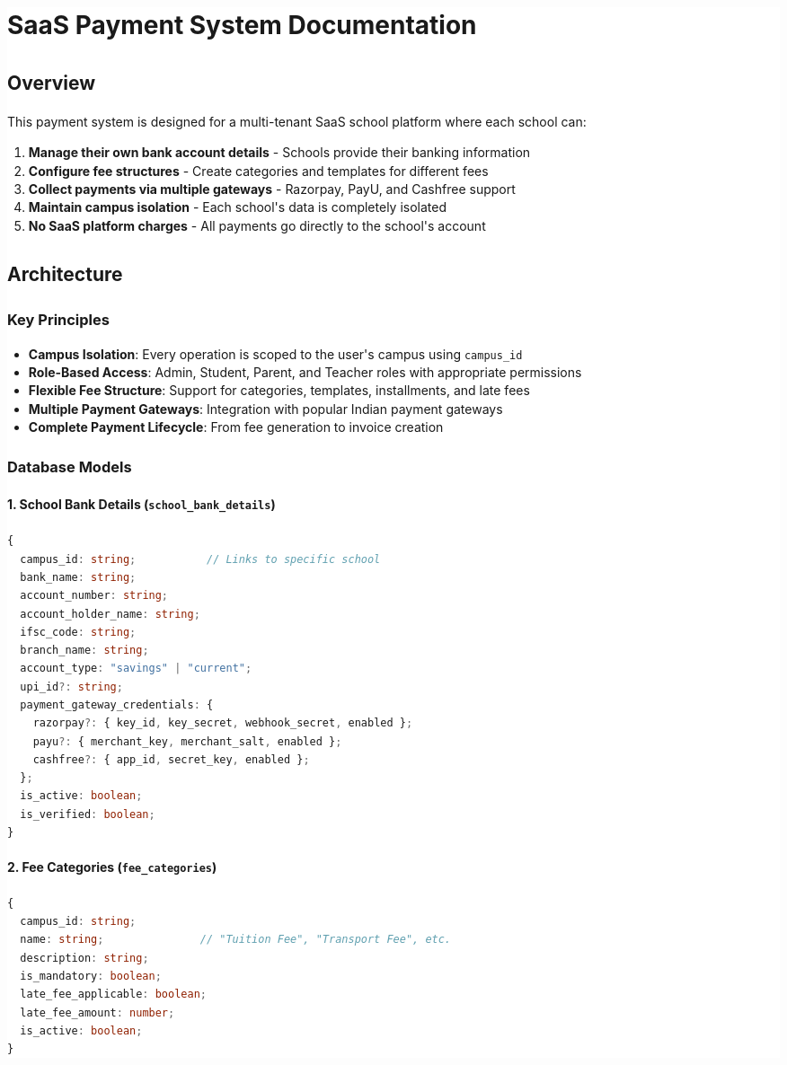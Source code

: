 # SaaS Payment System Documentation

## Overview

This payment system is designed for a multi-tenant SaaS school platform where each school can:

1. **Manage their own bank account details** - Schools provide their banking information
2. **Configure fee structures** - Create categories and templates for different fees  
3. **Collect payments via multiple gateways** - Razorpay, PayU, and Cashfree support
4. **Maintain campus isolation** - Each school's data is completely isolated
5. **No SaaS platform charges** - All payments go directly to the school's account

## Architecture

### Key Principles

- **Campus Isolation**: Every operation is scoped to the user's campus using `campus_id`
- **Role-Based Access**: Admin, Student, Parent, and Teacher roles with appropriate permissions
- **Flexible Fee Structure**: Support for categories, templates, installments, and late fees
- **Multiple Payment Gateways**: Integration with popular Indian payment gateways
- **Complete Payment Lifecycle**: From fee generation to invoice creation

### Database Models

#### 1. School Bank Details (`school_bank_details`)
```typescript
{
  campus_id: string;           // Links to specific school
  bank_name: string;
  account_number: string;
  account_holder_name: string;
  ifsc_code: string;
  branch_name: string;
  account_type: "savings" | "current";
  upi_id?: string;
  payment_gateway_credentials: {
    razorpay?: { key_id, key_secret, webhook_secret, enabled };
    payu?: { merchant_key, merchant_salt, enabled };
    cashfree?: { app_id, secret_key, enabled };
  };
  is_active: boolean;
  is_verified: boolean;
}
```

#### 2. Fee Categories (`fee_categories`)
```typescript
{
  campus_id: string;
  name: string;               // "Tuition Fee", "Transport Fee", etc.
  description: string;
  is_mandatory: boolean;
  late_fee_applicable: boolean;
  late_fee_amount: number;
  is_active: boolean;
}
```
